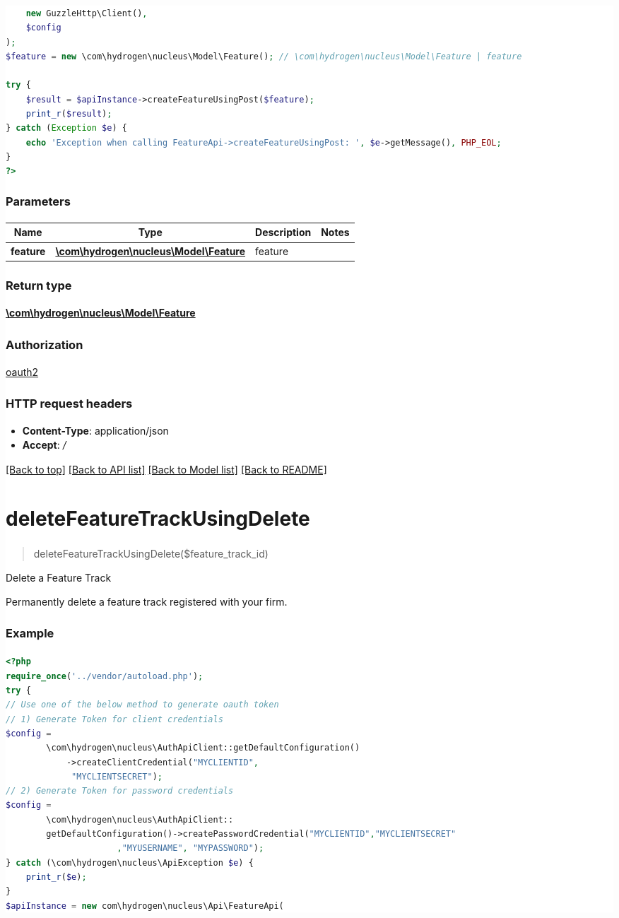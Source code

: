 ```php
    new GuzzleHttp\Client(),
    $config
);
$feature = new \com\hydrogen\nucleus\Model\Feature(); // \com\hydrogen\nucleus\Model\Feature | feature

try {
    $result = $apiInstance->createFeatureUsingPost($feature);
    print_r($result);
} catch (Exception $e) {
    echo 'Exception when calling FeatureApi->createFeatureUsingPost: ', $e->getMessage(), PHP_EOL;
}
?>
```

### Parameters

Name | Type | Description  | Notes
------------- | ------------- | ------------- | -------------
 **feature** | [**\com\hydrogen\nucleus\Model\Feature**](../Model/Feature.md)| feature |

### Return type

[**\com\hydrogen\nucleus\Model\Feature**](../Model/Feature.md)

### Authorization

[oauth2](../../README.md#oauth2)

### HTTP request headers

 - **Content-Type**: application/json
 - **Accept**: */*

[[Back to top]](#) [[Back to API list]](../../README.md#documentation-for-api-endpoints) [[Back to Model list]](../../README.md#documentation-for-models) [[Back to README]](../../README.md)

# **deleteFeatureTrackUsingDelete**
> deleteFeatureTrackUsingDelete($feature_track_id)

Delete a Feature Track

Permanently delete a feature track registered with your firm.

### Example
```php
<?php
require_once('../vendor/autoload.php');
try {
// Use one of the below method to generate oauth token
// 1) Generate Token for client credentials
$config =
        \com\hydrogen\nucleus\AuthApiClient::getDefaultConfiguration()
            ->createClientCredential("MYCLIENTID",
             "MYCLIENTSECRET");
// 2) Generate Token for password credentials
$config =
        \com\hydrogen\nucleus\AuthApiClient::
        getDefaultConfiguration()->createPasswordCredential("MYCLIENTID","MYCLIENTSECRET"
                      ,"MYUSERNAME", "MYPASSWORD");
} catch (\com\hydrogen\nucleus\ApiException $e) {
    print_r($e);
}
$apiInstance = new com\hydrogen\nucleus\Api\FeatureApi(
```